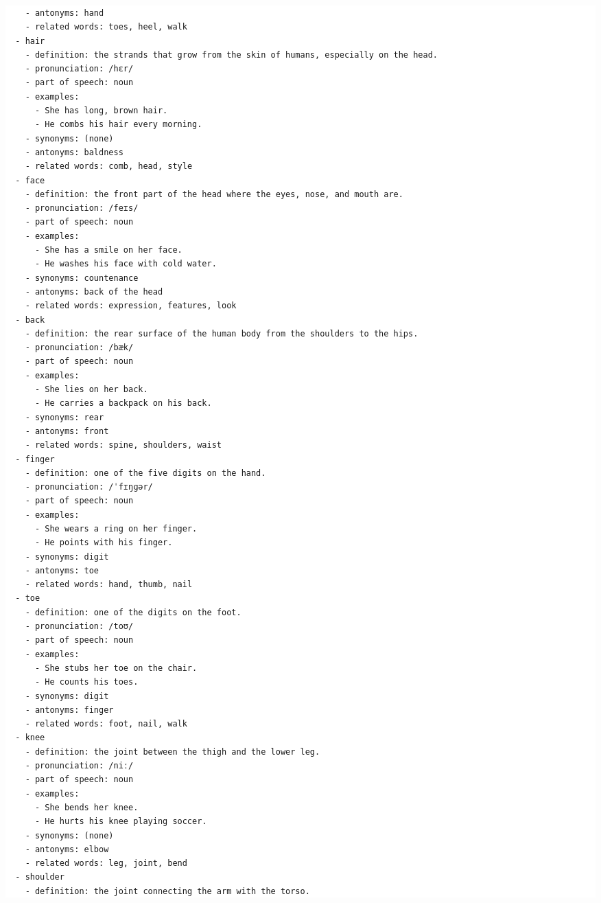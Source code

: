         - antonyms: hand
        - related words: toes, heel, walk
      - hair
        - definition: the strands that grow from the skin of humans, especially on the head.
        - pronunciation: /hɛr/
        - part of speech: noun
        - examples:
          - She has long, brown hair.
          - He combs his hair every morning.
        - synonyms: (none)
        - antonyms: baldness
        - related words: comb, head, style
      - face
        - definition: the front part of the head where the eyes, nose, and mouth are.
        - pronunciation: /feɪs/
        - part of speech: noun
        - examples:
          - She has a smile on her face.
          - He washes his face with cold water.
        - synonyms: countenance
        - antonyms: back of the head
        - related words: expression, features, look
      - back
        - definition: the rear surface of the human body from the shoulders to the hips.
        - pronunciation: /bæk/
        - part of speech: noun
        - examples:
          - She lies on her back.
          - He carries a backpack on his back.
        - synonyms: rear
        - antonyms: front
        - related words: spine, shoulders, waist
      - finger
        - definition: one of the five digits on the hand.
        - pronunciation: /ˈfɪŋɡər/
        - part of speech: noun
        - examples:
          - She wears a ring on her finger.
          - He points with his finger.
        - synonyms: digit
        - antonyms: toe
        - related words: hand, thumb, nail
      - toe
        - definition: one of the digits on the foot.
        - pronunciation: /toʊ/
        - part of speech: noun
        - examples:
          - She stubs her toe on the chair.
          - He counts his toes.
        - synonyms: digit
        - antonyms: finger
        - related words: foot, nail, walk
      - knee
        - definition: the joint between the thigh and the lower leg.
        - pronunciation: /niː/
        - part of speech: noun
        - examples:
          - She bends her knee.
          - He hurts his knee playing soccer.
        - synonyms: (none)
        - antonyms: elbow
        - related words: leg, joint, bend
      - shoulder
        - definition: the joint connecting the arm with the torso.